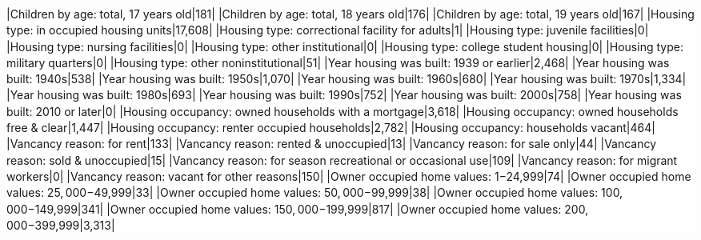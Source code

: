 |Children by age: total, 17 years old|181|
|Children by age: total, 18 years old|176|
|Children by age: total, 19 years old|167|
|Housing type: in occupied housing units|17,608|
|Housing type: correctional facility for adults|1|
|Housing type: juvenile facilities|0|
|Housing type: nursing facilities|0|
|Housing type: other institutional|0|
|Housing type: college student housing|0|
|Housing type: military quarters|0|
|Housing type: other noninstitutional|51|
|Year housing was built: 1939 or earlier|2,468|
|Year housing was built: 1940s|538|
|Year housing was built: 1950s|1,070|
|Year housing was built: 1960s|680|
|Year housing was built: 1970s|1,334|
|Year housing was built: 1980s|693|
|Year housing was built: 1990s|752|
|Year housing was built: 2000s|758|
|Year housing was built: 2010 or later|0|
|Housing occupancy: owned households with a mortgage|3,618|
|Housing occupancy: owned households free & clear|1,447|
|Housing occupancy: renter occupied households|2,782|
|Housing occupancy: households vacant|464|
|Vancancy reason: for rent|133|
|Vancancy reason: rented & unoccupied|13|
|Vancancy reason: for sale only|44|
|Vancancy reason: sold & unoccupied|15|
|Vancancy reason: for season recreational or occasional use|109|
|Vancancy reason: for migrant workers|0|
|Vancancy reason: vacant for other reasons|150|
|Owner occupied home values: $1-$24,999|74|
|Owner occupied home values: $25,000-$49,999|33|
|Owner occupied home values: $50,000-$99,999|38|
|Owner occupied home values: $100,000-$149,999|341|
|Owner occupied home values: $150,000-$199,999|817|
|Owner occupied home values: $200,000-$399,999|3,313|